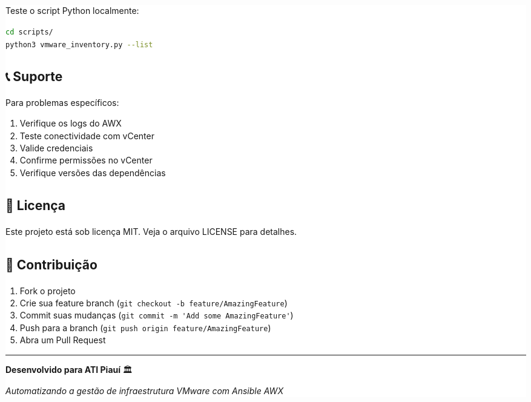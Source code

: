 Teste o script Python localmente:

```bash
cd scripts/
python3 vmware_inventory.py --list
```

## 📞 Suporte

Para problemas específicos:

1. Verifique os logs do AWX
2. Teste conectividade com vCenter
3. Valide credenciais
4. Confirme permissões no vCenter
5. Verifique versões das dependências

## 📝 Licença

Este projeto está sob licença MIT. Veja o arquivo LICENSE para detalhes.

## 🤝 Contribuição

1. Fork o projeto
2. Crie sua feature branch (`git checkout -b feature/AmazingFeature`)
3. Commit suas mudanças (`git commit -m 'Add some AmazingFeature'`)
4. Push para a branch (`git push origin feature/AmazingFeature`)
5. Abra um Pull Request

---

**Desenvolvido para ATI Piauí** 🏛️

_Automatizando a gestão de infraestrutura VMware com Ansible AWX_
